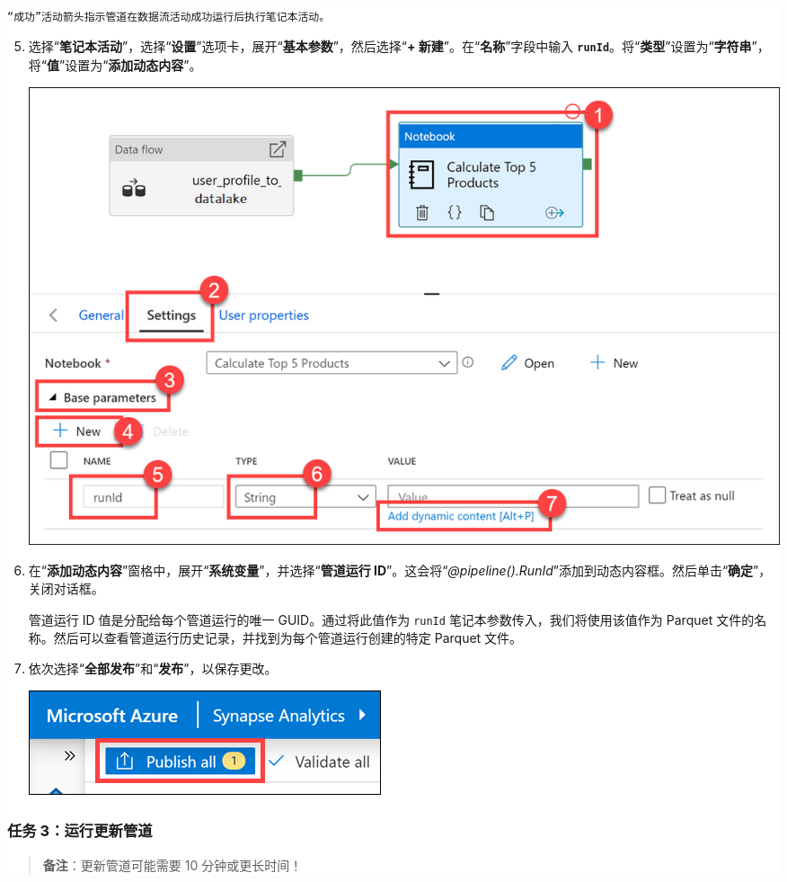     “成功”活动箭头指示管道在数据流活动成功运行后执行笔记本活动。

5. 选择“**笔记本活动**”，选择“**设置**”选项卡，展开“**基本参数**”，然后选择“**+ 新建**”。在“**名称**”字段中输入 **`runId`**。将“**类型**”设置为“**字符串**”，将“**值**”设置为“**添加动态内容**”。

    ![显示设置。](images/notebook-activity-settings-datalake.png "Settings")

6. 在“**添加动态内容**”窗格中，展开“**系统变量**”，并选择“**管道运行 ID**”。这会将“*@pipeline().RunId*”添加到动态内容框。然后单击“**确定**”，关闭对话框。

    管道运行 ID 值是分配给每个管道运行的唯一 GUID。通过将此值作为 `runId` 笔记本参数传入，我们将使用该值作为 Parquet 文件的名称。然后可以查看管道运行历史记录，并找到为每个管道运行创建的特定 Parquet 文件。

7. 依次选择“**全部发布**”和“**发布**”，以保存更改。

    ![图中突出显示了“全部发布”。](images/publish-all-1.png "Publish all")

### 任务 3：运行更新管道

> **备注**：更新管道可能需要 10 分钟或更长时间！
